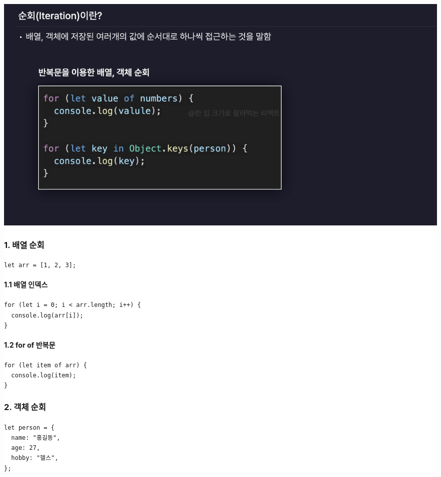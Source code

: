 ![](https://github.com/dididiri1/TIL/blob/main/React/images/02_14.png?raw=true)


### 1. 배열 순회
```
let arr = [1, 2, 3];
```
#### 1.1 배열 인덱스
```
for (let i = 0; i < arr.length; i++) {
  console.log(arr[i]);
}
```

#### 1.2 for of 반복문
```
for (let item of arr) {
  console.log(item);
}
```


### 2. 객체 순회
```
let person = {
  name: "홍길동",
  age: 27,
  hobby: "헬스",
};
```
